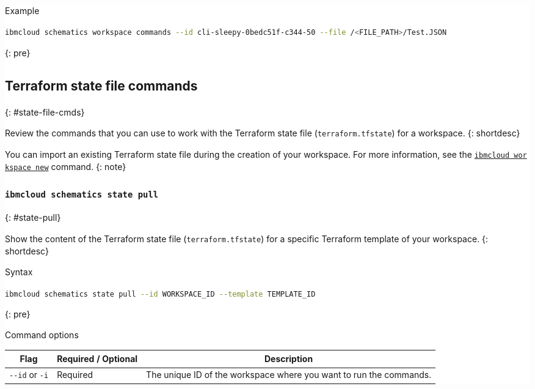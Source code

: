 
Example

```sh
ibmcloud schematics workspace commands --id cli-sleepy-0bedc51f-c344-50 --file /<FILE_PATH>/Test.JSON
```
{: pre}

## Terraform state file commands
{: #state-file-cmds}

Review the commands that you can use to work with the Terraform state file (`terraform.tfstate`) for a workspace.
{: shortdesc}

You can import an existing Terraform state file during the creation of your workspace. For more information, see the [`ibmcloud workspace new`](/docs/schematics?topic=schematics-schematics-cli-reference#schematics-workspace-new) command. 
{: note}

### `ibmcloud schematics state pull`
{: #state-pull}

Show the content of the Terraform state file (`terraform.tfstate`) for a specific Terraform template of your workspace. 
{: shortdesc}	

Syntax

```sh
ibmcloud schematics state pull --id WORKSPACE_ID --template TEMPLATE_ID
```
{: pre}



Command options

| Flag | Required / Optional | Description |
| ----- | -------- | ------ | 
| `--id` or `-i` | Required | The unique ID of the workspace where you want to run the commands. |
